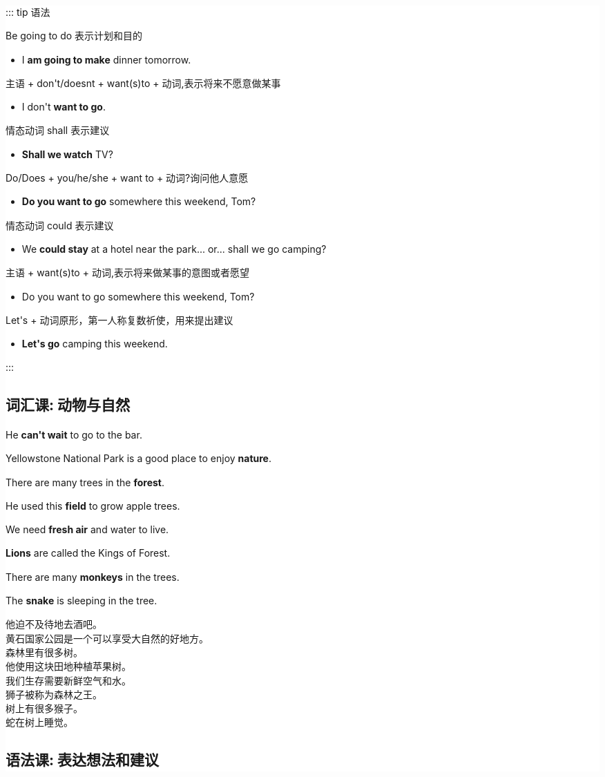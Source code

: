 ::: tip 语法

Be going to do 表示计划和目的

- I **am going to make** dinner tomorrow.

主语 + don't/doesnt + want(s)to + 动词,表示将来不愿意做某事

- I don't **want to go**.

情态动词 shall 表示建议

- **Shall we watch** TV?

Do/Does + you/he/she + want to + 动词?询问他人意愿

- **Do you want to go** somewhere this weekend, Tom?

情态动词 could 表示建议

- We **could stay** at a hotel near the park... or... shall we go camping?

主语 + want(s)to + 动词,表示将来做某事的意图或者愿望

- Do you want to go somewhere this weekend, Tom?

Let's + 动词原形，第一人称复数祈使，用来提出建议

- **Let's go** camping this weekend.

:::

## 词汇课: 动物与自然

He **can't wait** to go to the bar.

Yellowstone National Park is a good place to enjoy **nature**.

There are many trees in the **forest**.

He used this **field** to grow apple trees.

We need **fresh air** and water to live.

**Lions** are called the Kings of Forest.

There are many **monkeys** in the trees.

The **snake** is sleeping in the tree.

他迫不及待地去酒吧。      
黄石国家公园是一个可以享受大自然的好地方。      
森林里有很多树。      
他使用这块田地种植苹果树。      
我们生存需要新鲜空气和水。      
狮子被称为森林之王。      
树上有很多猴子。      
蛇在树上睡觉。      

## 语法课: 表达想法和建议
